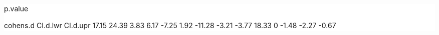 p.value
</th>
<th style="text-align:right;">
cohens.d
</th>
<th style="text-align:right;">
CI.d.lwr
</th>
<th style="text-align:right;">
CI.d.upr
</th>
</tr>
</thead>
<tbody>
<tr>
<td style="text-align:right;">
17.15
</td>
<td style="text-align:right;">
24.39
</td>
<td style="text-align:right;">
3.83
</td>
<td style="text-align:right;">
6.17
</td>
<td style="text-align:right;">
-7.25
</td>
<td style="text-align:right;">
1.92
</td>
<td style="text-align:right;">
-11.28
</td>
<td style="text-align:right;">
-3.21
</td>
<td style="text-align:right;">
-3.77
</td>
<td style="text-align:right;">
18.33
</td>
<td style="text-align:right;">
0
</td>
<td style="text-align:right;">
-1.48
</td>
<td style="text-align:right;">
-2.27
</td>
<td style="text-align:right;">
-0.67
</td>
</tr>
</tbody>
</table>
